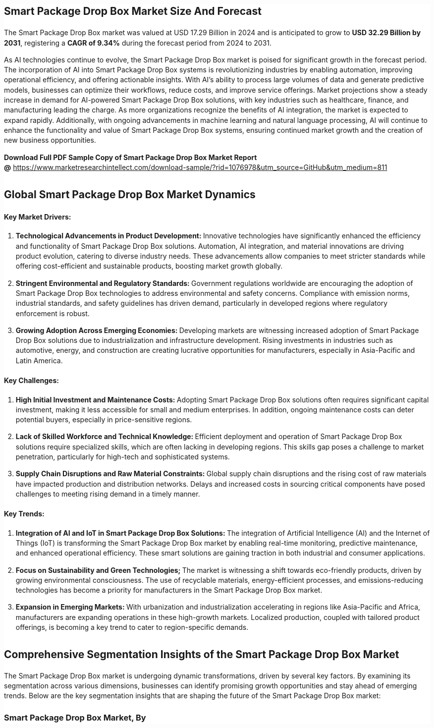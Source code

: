 <h2>Smart Package Drop Box Market Size And Forecast</h2><p>The Smart Package Drop Box market was valued at USD 17.29 Billion in 2024 and is anticipated to grow to <strong>USD 32.29 Billion by 2031</strong>, registering a <strong>CAGR of 9.34%</strong> during the forecast period from 2024 to 2031.</p><p>As AI technologies continue to evolve, the Smart Package Drop Box market is poised for significant growth in the forecast period. The incorporation of AI into Smart Package Drop Box systems is revolutionizing industries by enabling automation, improving operational efficiency, and offering actionable insights. With AI’s ability to process large volumes of data and generate predictive models, businesses can optimize their workflows, reduce costs, and improve service offerings. Market projections show a steady increase in demand for AI-powered Smart Package Drop Box solutions, with key industries such as healthcare, finance, and manufacturing leading the charge. As more organizations recognize the benefits of AI integration, the market is expected to expand rapidly. Additionally, with ongoing advancements in machine learning and natural language processing, AI will continue to enhance the functionality and value of Smart Package Drop Box systems, ensuring continued market growth and the creation of new business opportunities.</p><p><strong>Download Full PDF Sample Copy of Smart Package Drop Box Market Report @</strong>&nbsp;<a href="https://www.marketresearchintellect.com/download-sample/?rid=1076978&amp;utm_source=GitHub&amp;utm_medium=811">https://www.marketresearchintellect.com/download-sample/?rid=1076978&amp;utm_source=GitHub&amp;utm_medium=811</a></p><h2>Global Smart Package Drop Box Market Dynamics</h2><h4><strong>Key Market Drivers:</strong></h4><ol><li><p><strong>Technological Advancements in Product Development:&nbsp;</strong>Innovative technologies have significantly enhanced the efficiency and functionality of Smart Package Drop Box solutions. Automation, AI integration, and material innovations are driving product evolution, catering to diverse industry needs. These advancements allow companies to meet stricter standards while offering cost-efficient and sustainable products, boosting market growth globally.</p></li><li><p><strong>Stringent Environmental and Regulatory Standards:&nbsp;</strong>Government regulations worldwide are encouraging the adoption of Smart Package Drop Box technologies to address environmental and safety concerns. Compliance with emission norms, industrial standards, and safety guidelines has driven demand, particularly in developed regions where regulatory enforcement is robust.</p></li><li><p><strong>Growing Adoption Across Emerging Economies:&nbsp;</strong>Developing markets are witnessing increased adoption of Smart Package Drop Box solutions due to industrialization and infrastructure development. Rising investments in industries such as automotive, energy, and construction are creating lucrative opportunities for manufacturers, especially in Asia-Pacific and Latin America.</p></li></ol><h4><strong>Key Challenges:</strong></h4><ol><li><p><strong>High Initial Investment and Maintenance Costs:&nbsp;</strong>Adopting Smart Package Drop Box solutions often requires significant capital investment, making it less accessible for small and medium enterprises. In addition, ongoing maintenance costs can deter potential buyers, especially in price-sensitive regions.</p></li><li><p><strong>Lack of Skilled Workforce and Technical Knowledge:&nbsp;</strong>Efficient deployment and operation of Smart Package Drop Box solutions require specialized skills, which are often lacking in developing regions. This skills gap poses a challenge to market penetration, particularly for high-tech and sophisticated systems.</p></li><li><p><strong>Supply Chain Disruptions and Raw Material Constraints:&nbsp;</strong>Global supply chain disruptions and the rising cost of raw materials have impacted production and distribution networks. Delays and increased costs in sourcing critical components have posed challenges to meeting rising demand in a timely manner.</p></li></ol><h4><strong>Key Trends:</strong></h4><ol><li><p><strong>Integration of AI and IoT in Smart Package Drop Box Solutions:&nbsp;</strong>The integration of Artificial Intelligence (AI) and the Internet of Things (IoT) is transforming the Smart Package Drop Box market by enabling real-time monitoring, predictive maintenance, and enhanced operational efficiency. These smart solutions are gaining traction in both industrial and consumer applications.</p></li><li><p><strong>Focus on Sustainability and Green Technologies;&nbsp;</strong>The market is witnessing a shift towards eco-friendly products, driven by growing environmental consciousness. The use of recyclable materials, energy-efficient processes, and emissions-reducing technologies has become a priority for manufacturers in the Smart Package Drop Box market.</p></li><li><p><strong>Expansion in Emerging Markets:&nbsp;</strong>With urbanization and industrialization accelerating in regions like Asia-Pacific and Africa, manufacturers are expanding operations in these high-growth markets. Localized production, coupled with tailored product offerings, is becoming a key trend to cater to region-specific demands.</p></li></ol><div class="article-main__content" data-test-id="publishing-text-block"><h2>Comprehensive Segmentation Insights of the Smart Package Drop Box Market</h2><p>The Smart Package Drop Box market is undergoing dynamic transformations, driven by several key factors. By examining its segmentation across various dimensions, businesses can identify promising growth opportunities and stay ahead of emerging trends. Below are the key segmentation insights that are shaping the future of the Smart Package Drop Box market:</p><h3><strong>Smart Package Drop Box Market, By